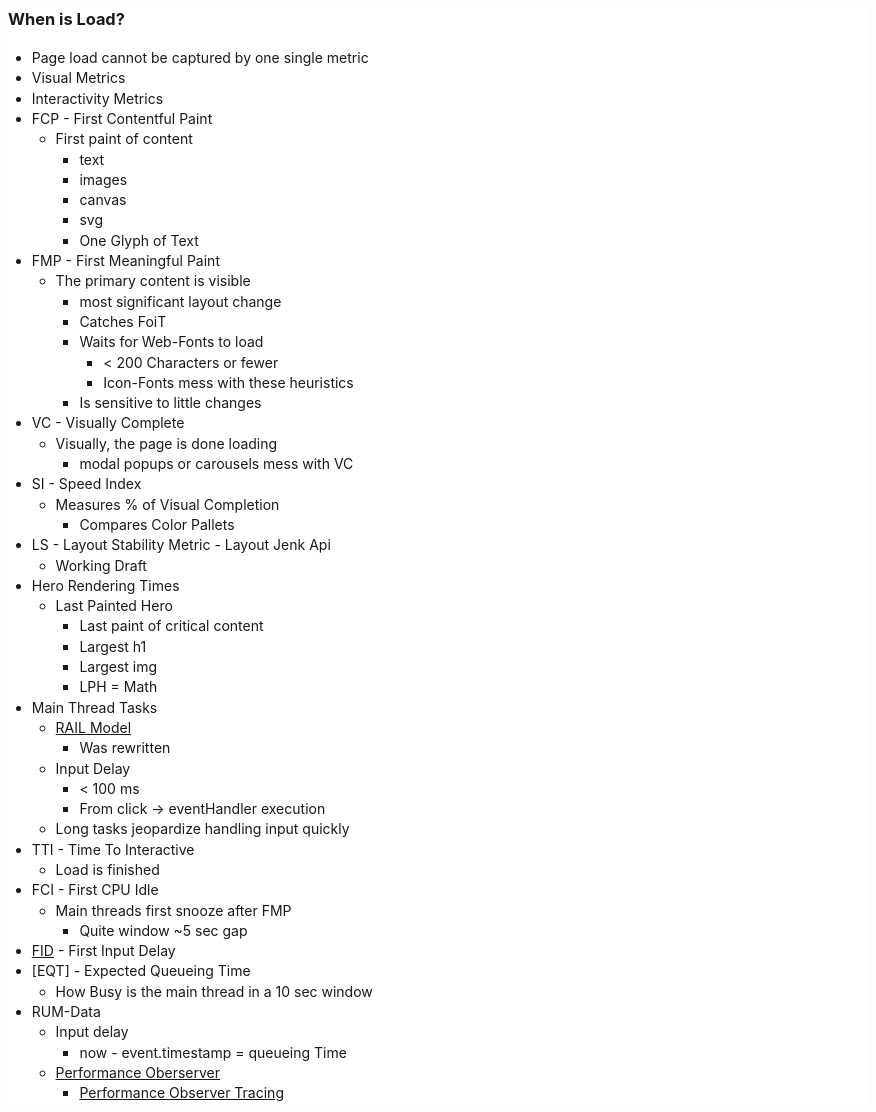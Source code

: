 ### When is Load?
* Page load cannot be captured by one single metric
* Visual Metrics
* Interactivity Metrics
* FCP - First Contentful Paint
    * First paint of content
        * text
        * images
        * canvas
        * svg
        * One Glyph of Text
* FMP -  First Meaningful Paint
    * The primary content is visible
        * most significant layout change
        * Catches FoiT
        * Waits for Web-Fonts to load
            * < 200 Characters or fewer
            * Icon-Fonts mess with these heuristics
        * Is sensitive to little changes
* VC - Visually Complete
    * Visually, the page is done loading
        * modal popups or carousels mess with VC
* SI - Speed Index
    * Measures % of Visual Completion
        * Compares Color Pallets
* LS - Layout Stability Metric - Layout Jenk Api
    * Working Draft
* Hero Rendering Times
    * Last Painted Hero
        * Last paint of critical content
        * Largest h1
        * Largest img
        * LPH = Math 
* Main Thread Tasks
    * [RAIL Model]
        * Was rewritten
    * Input Delay
        * < 100 ms
        * From click -> eventHandler execution
    * Long tasks jeopardize handling input quickly
* TTI - Time To Interactive
    * Load is finished
* FCI - First CPU Idle
    * Main threads first snooze after FMP
        * Quite window ~5 sec gap
* [FID] - First Input Delay
* [EQT] - Expected Queueing Time
    * How Busy is the main thread in a 10 sec window
* RUM-Data
    * Input delay
        *  now - event.timestamp = queueing Time
    * [Performance Oberserver]
        * [Performance Observer Tracing]


[Reflow]: https://developers.google.com/speed/docs/insights/browser-reflow
[Variable Font]: https://developers.google.com/web/fundamentals/design-and-ux/typography/variable-fonts/
[CSS Font-Loading Api]: https://developer.mozilla.org/en-US/docs/Web/API/CSS_Font_Loading_API
[Axis Praxis]: https://www.axis-praxis.org/
[Closure Compiler]: https://developers.google.com/closure/compiler/
[Service Workers]: https://developers.google.com/web/fundamentals/primers/service-workers/
[App Shell]: https://developers.google.com/web/fundamentals/architecture/app-shell
[BrowserScope]: http://www.browserscope.org/
[RequestMap]: http://requestmap.webperf.tools
[WebPageTest]: http://www.webpagetest.org
[CharlesProxy]: https://www.charlesproxy.com/
[BitFields]: https://developer.mozilla.org/en-US/docs/Web/JavaScript/Reference/Operators/Bitwise_Operators
[PassiveEventListeners]: https://developers.google.com/web/updates/2016/06/passive-event-listeners
[polyfill]: https://github.com/zzarcon/default-passive-events
[OSI-Model]: https://de.wikipedia.org/wiki/OSI-Model
[crossorigin]: https://developer.mozilla.org/en-US/docs/Web/HTML/CORS_settings_attributes
[Edge Computing]: https://de.wikipedia.org/wiki/Edge_Computing
[Pipelining]: https://de.wikipedia.org/wiki/HTTP-Pipelining
[TLS]: https://de.wikipedia.org/wiki/Transport_Layer_Security
[HTTP/2]: https://en.wikipedia.org/wiki/HTTP/2
[Client-Hints]: https://httpwg.org/http-extensions/client-hints.html 
[FoiT vs FouT]: https://www.zachleat.com/foitfout/#4000,4000,4000,4000
[Font Style Matcher]: https://meowni.ca/font-style-matcher/
[glyphhanger]: https://github.com/filamentgroup/glyphhanger#readme
[Performance Case-Studies]: https://WPOstats.com "WPOStats"
[Speedcurve Picker]: https://lab.speedcurve.com/rendering/picker.php
[Custom Metrics]: https://speedcurve.com/blog/user-timing-and-custom-metrics/
[Buffer bloat]: https://en.wikipedia.org/wiki/Bufferbloat
[MozJPEG]: https://github.com/mozilla/mozjpeg/blob/master/README.md
[ImageOptim]: https://imageoptim.com/howto.html
[Oh shit, git!]: https://ohshitgit.com/
[uncss]: https://github.com/uncss/uncss
[PWA Stats]: https://www.pwastats.com/
[Pintrest PWA Case Study]: https://medium.com/dev-channel/a-pinterest-progressive-web-app-performance-case-study-3bd6ed2e6154
[Digiday]: https://digiday.com/media/wired-launching-progressive-web-app-boost-page-speed/
[Workbox]: https://developers.google.com/web/tools/workbox/
[Payment Request Api]: https://www.w3.org/TR/payment-request/
[A Book Apart]: https://abookapart.com/products/progressive-web-apps
[Caches Api]: https://developer.mozilla.org/de/docs/Web/API/Cache
[Critters]: https://github.com/GoogleChromeLabs/critters
[loadCss]: https://github.com/filamentgroup/loadCSS
[Native Lazy Load]: https://css-tricks.com/a-native-lazy-load-for-the-web-platform/
[Time is Money - Tammy Everts]: http://shop.oreilly.com/product/0636920041450.do
[Define Key Performance]: https://addyosmani.com/blog/performance-budgets/
[RAIL Model]: https://developers.google.com/web/fundamentals/performance/rail
[FID]: https://developers.google.com/web/updates/2018/05/first-input-delay
[Lighthouse GIT]: https://github.com/GoogleChrome/lighthouse
[Performance Oberserver]: https://developer.mozilla.org/en-US/docs/Web/API/PerformanceObserver
[Performance Observer Tracing]: https://github.com/tdresser/performance-observer-tracing
[Steve Souders]: https://twitter.com/souders?lang=de
[Harry Roberts]: https://twitter.com/csswizardry?lang=de
[Tim Kadlec]: https://twitter.com/tkadlec?lang=de
[Tammy Everts]: https://twitter.com/tameverts?lang=de
[Andrew Betts]: https://twitter.com/triblondon?lang=de
[Anna Migas]: https://twitter.com/szynszyliszys?lang=de
[Adrian Holovaty]: https://twitter.com/adrianholovaty?lang=de
[Zach Leatherman]: https://twitter.com/zachleat?lang=de
[Natasha Rooney]: https://twitter.com/thisnatasha?lang=de
[Yoav Weiss]: https://twitter.com/yoavweiss?lang=de
[Kornel Lesinski]: https://twitter.com/kornelski?lang=de
[Katie Sylor-Miller]: https://twitter.com/ksylor?lang=de
[Jason Grigsby]: https://twitter.com/grigs
[Scott Jehl]: https://twitter.com/scottjehl
[Michelle Vu]: https://twitter.com/micvu
[Paul Irish]: https://twitter.com/paul_irish